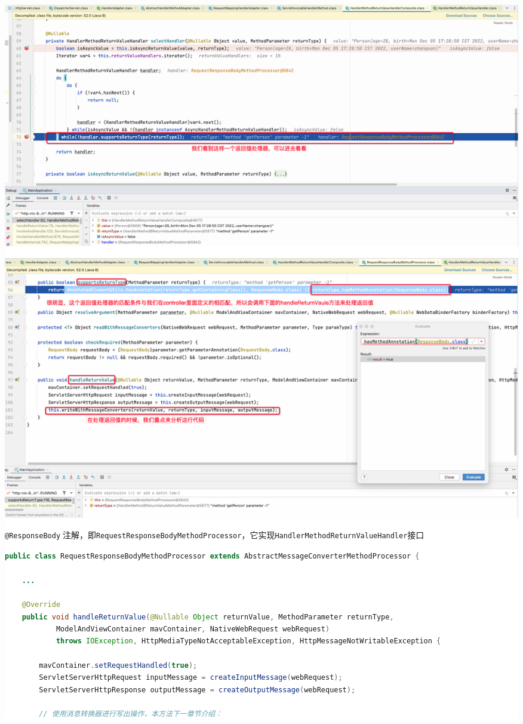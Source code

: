![](images/105.png)

![](images/106.png)

`@ResponseBody` 注解，即`RequestResponseBodyMethodProcessor`，它实现`HandlerMethodReturnValueHandler`接口

```java
public class RequestResponseBodyMethodProcessor extends AbstractMessageConverterMethodProcessor {

    ...
    
	@Override
	public void handleReturnValue(@Nullable Object returnValue, MethodParameter returnType,
			ModelAndViewContainer mavContainer, NativeWebRequest webRequest)
			throws IOException, HttpMediaTypeNotAcceptableException, HttpMessageNotWritableException {

		mavContainer.setRequestHandled(true);
		ServletServerHttpRequest inputMessage = createInputMessage(webRequest);
		ServletServerHttpResponse outputMessage = createOutputMessage(webRequest);

        // 使用消息转换器进行写出操作，本方法下一章节介绍：
```
